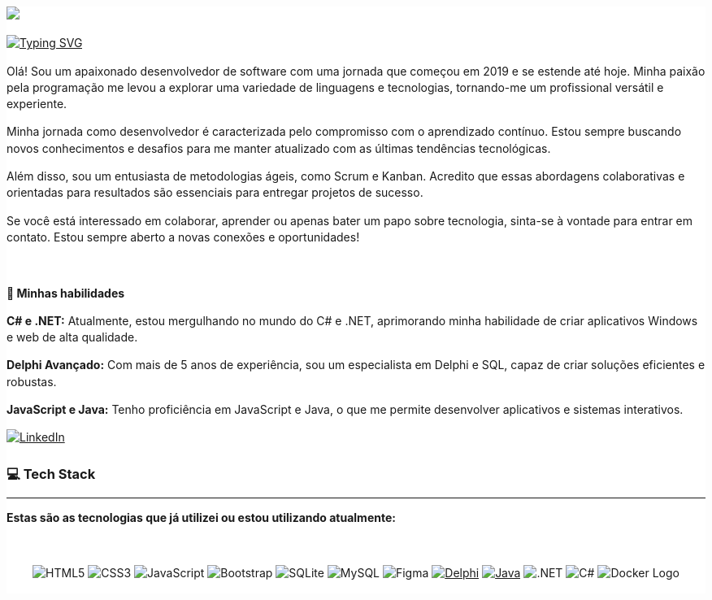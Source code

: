 <img src="https://capsule-render.vercel.app/api?type=waving&color=gradient&customColorList=2,6,12,14,19,20,24,30&height=200&animation=fadeIn&section=header&text=C%C3%B3digo%20%C3%A9%20Arte!&fontSize=50&fontAlignY=40" width="100%">

[![Typing SVG](https://readme-typing-svg.demolab.com/?lines=Back+end;Front+end;Mobile;Responsividade;Acessibilidade&size=30&center=true&width=1000)](https://git.io/typing-svg)
<p>
  Olá! Sou um apaixonado desenvolvedor de software com uma jornada que começou em 2019 e se estende até hoje. Minha paixão pela programação me levou a explorar uma variedade de linguagens e tecnologias, tornando-me um profissional versátil e experiente.
  </p><p>
  Minha jornada como desenvolvedor é caracterizada pelo compromisso com o aprendizado contínuo. Estou sempre buscando novos conhecimentos e desafios para me manter atualizado com as últimas tendências tecnológicas.

Além disso, sou um entusiasta de metodologias ágeis, como Scrum e Kanban. Acredito que essas abordagens colaborativas e orientadas para resultados são essenciais para entregar projetos de sucesso.

Se você está interessado em colaborar, aprender ou apenas bater um papo sobre tecnologia, sinta-se à vontade para entrar em contato. Estou sempre aberto a novas conexões e oportunidades!
</p>

</br>
<P><B>🧠 Minhas habilidades </B> </P> 

<b>C# e .NET:</b> Atualmente, estou mergulhando no mundo do C# e .NET, aprimorando minha habilidade de criar aplicativos Windows e web de alta qualidade.

<b>Delphi Avançado:</b> Com mais de 5 anos de experiência, sou um especialista em Delphi e SQL, capaz de criar soluções eficientes e robustas.

<b>JavaScript e Java:</b> Tenho proficiência em JavaScript e Java, o que me permite desenvolver aplicativos e sistemas interativos.


[![LinkedIn](https://img.shields.io/badge/LinkedIn-%230077B5.svg?logo=linkedin&logoColor=white)](https://www.linkedin.com/in/vitor-leite-388731283/)

### 💻 Tech Stack

---

**Estas são as tecnologias que já utilizei ou estou utilizando atualmente:**

<br/>

<div width="100%" align="center" style="display:flex;flex-direction:column">



![HTML5](https://img.shields.io/badge/html5-%23E34F26.svg?style=for-the-badge&logo=html5&logoColor=white) ![CSS3](https://img.shields.io/badge/css3-%231572B6.svg?style=for-the-badge&logo=css3&logoColor=white) ![JavaScript](https://img.shields.io/badge/javascript-%23323330.svg?style=for-the-badge&logo=javascript&logoColor=%23F7DF1E) ![Bootstrap](https://img.shields.io/badge/bootstrap-%23563D7C.svg?style=for-the-badge&logo=bootstrap&logoColor=white) 
![SQLite](https://img.shields.io/badge/sqlserver-%2307405e.svg?style=for-the-badge&logo=sqlserver&logoColor=white) ![MySQL](https://img.shields.io/badge/mysql-%2300f.svg?style=for-the-badge&logo=mysql&logoColor=white) ![Figma](https://img.shields.io/badge/figma-%23F24E1E.svg?style=for-the-badge&logo=figma&logoColor=white) [![Delphi](https://img.shields.io/badge/Delphi-red?style=for-the-badge&logo=delphi&logoColor=white)](https://www.embarcadero.com/products/delphi) 
[![Java](https://img.shields.io/badge/Java-007396?style=for-the-badge&logo=java&logoColor=white)](https://www.oracle.com/java/) ![.NET](https://img.shields.io/badge/.NET-purple?style=for-the-badge&logo=.net&logoColor=white) ![C#](https://img.shields.io/badge/C%23-blue?style=for-the-badge&logo=c-sharp&logoColor=white) ![Docker Logo](https://img.shields.io/badge/docker-%230db7ed.svg?style=for-the-badge&logo=docker&logoColor=white)
